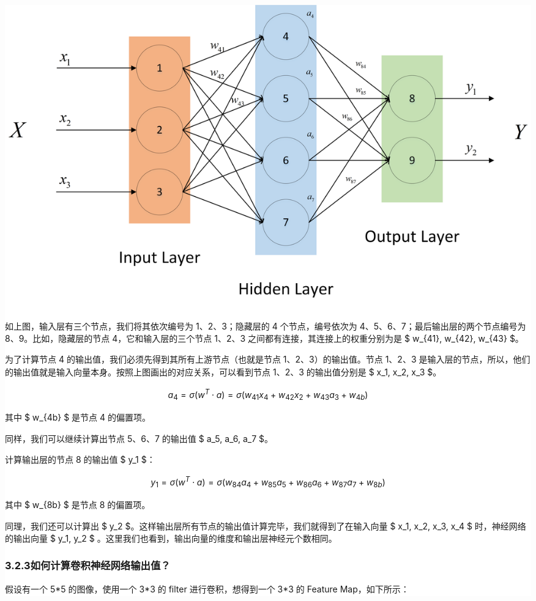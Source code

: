 ![](./img/ch3/3.2.2.1.png)

如上图，输入层有三个节点，我们将其依次编号为 1、2、3；隐藏层的 4 个节点，编号依次为 4、5、6、7；最后输出层的两个节点编号为 8、9。比如，隐藏层的节点 4，它和输入层的三个节点 1、2、3 之间都有连接，其连接上的权重分别为是 $ w_{41}, w_{42}, w_{43} ​$。

为了计算节点 4 的输出值，我们必须先得到其所有上游节点（也就是节点 1、2、3）的输出值。节点 1、2、3 是输入层的节点，所以，他们的输出值就是输入向量本身。按照上图画出的对应关系，可以看到节点 1、2、3 的输出值分别是 $ x_1, x_2, x_3 $。

$$
a_4 = \sigma(w^T \cdot a) = \sigma(w_{41}x_4 + w_{42}x_2 + w_{43}a_3 + w_{4b})
$$

其中 $ w_{4b} $ 是节点 4 的偏置项。

同样，我们可以继续计算出节点 5、6、7 的输出值 $ a_5, a_6, a_7 $。

计算输出层的节点 8 的输出值 $ y_1 ​$：

$$
y_1 = \sigma(w^T \cdot a) = \sigma(w_{84}a_4 + w_{85}a_5 + w_{86}a_6 + w_{87}a_7 + w_{8b})
$$

其中 $ w_{8b} ​$ 是节点 8 的偏置项。

同理，我们还可以计算出 $ y_2 $。这样输出层所有节点的输出值计算完毕，我们就得到了在输入向量 $ x_1, x_2, x_3, x_4 $ 时，神经网络的输出向量 $ y_1, y_2 $ 。这里我们也看到，输出向量的维度和输出层神经元个数相同。

### 3.2.3如何计算卷积神经网络输出值？

假设有一个 5\*5 的图像，使用一个 3\*3 的 filter 进行卷积，想得到一个 3\*3 的 Feature Map，如下所示：
